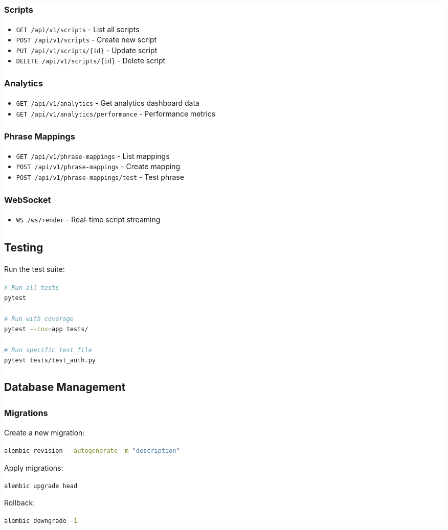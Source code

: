 ### Scripts
- `GET /api/v1/scripts` - List all scripts
- `POST /api/v1/scripts` - Create new script
- `PUT /api/v1/scripts/{id}` - Update script
- `DELETE /api/v1/scripts/{id}` - Delete script

### Analytics
- `GET /api/v1/analytics` - Get analytics dashboard data
- `GET /api/v1/analytics/performance` - Performance metrics

### Phrase Mappings
- `GET /api/v1/phrase-mappings` - List mappings
- `POST /api/v1/phrase-mappings` - Create mapping
- `POST /api/v1/phrase-mappings/test` - Test phrase

### WebSocket
- `WS /ws/render` - Real-time script streaming

## Testing

Run the test suite:

```bash
# Run all tests
pytest

# Run with coverage
pytest --cov=app tests/

# Run specific test file
pytest tests/test_auth.py
```

## Database Management

### Migrations

Create a new migration:
```bash
alembic revision --autogenerate -m "description"
```

Apply migrations:
```bash
alembic upgrade head
```

Rollback:
```bash
alembic downgrade -1
```
